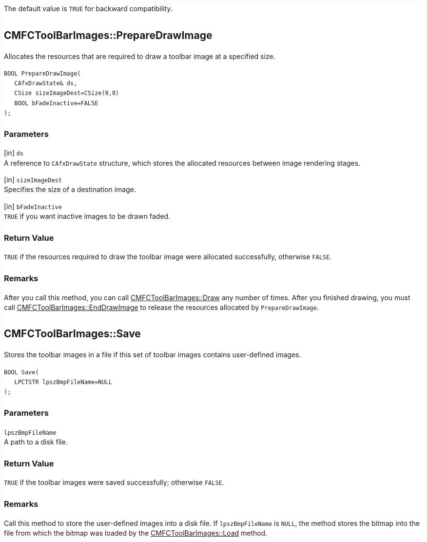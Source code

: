  The default value is `TRUE` for backward compatibility.  
  
##  <a name="cmfctoolbarimages__preparedrawimage"></a>  CMFCToolBarImages::PrepareDrawImage  
 Allocates the resources that are required to draw a toolbar image at a specified size.  
  
```  
BOOL PrepareDrawImage(  
   CAfxDrawState& ds,  
   CSize sizeImageDest=CSize(0,0)  
   BOOL bFadeInactive=FALSE   
);  
```  
  
### Parameters  
 [in] `ds`  
 A reference to `CAfxDrawState` structure, which stores the allocated resources between image rendering stages.  
  
 [in] `sizeImageDest`  
 Specifies the size of a destination image.  
  
 [in] `bFadeInactive`  
 `TRUE` if you want inactive images to be drawn faded.  
  
### Return Value  
 `TRUE` if the resources required to draw the toolbar image were allocated successfully, otherwise `FALSE`.  
  
### Remarks  
 After you call this method, you can call [CMFCToolBarImages::Draw](#cmfctoolbarimages__draw) any number of times. After you finished drawing, you must call [CMFCToolBarImages::EndDrawImage](#cmfctoolbarimages__enddrawimage) to release the resources allocated by `PrepareDrawImage`.  
  
##  <a name="cmfctoolbarimages__save"></a>  CMFCToolBarImages::Save  
 Stores the toolbar images in a file if this set of toolbar images contains user-defined images.  
  
```  
BOOL Save(  
   LPCTSTR lpszBmpFileName=NULL   
);  
```  
  
### Parameters  
 `lpszBmpFileName`  
 A path to a disk file.  
  
### Return Value  
 `TRUE` if the toolbar images were saved successfully; otherwise `FALSE`.  
  
### Remarks  
 Call this method to store the user-defined images into a disk file. If `lpszBmpFileName` is `NULL`, the method stores the bitmap into the file from which the bitmap was loaded by the [CMFCToolBarImages::Load](#cmfctoolbarimages__load) method.  
  